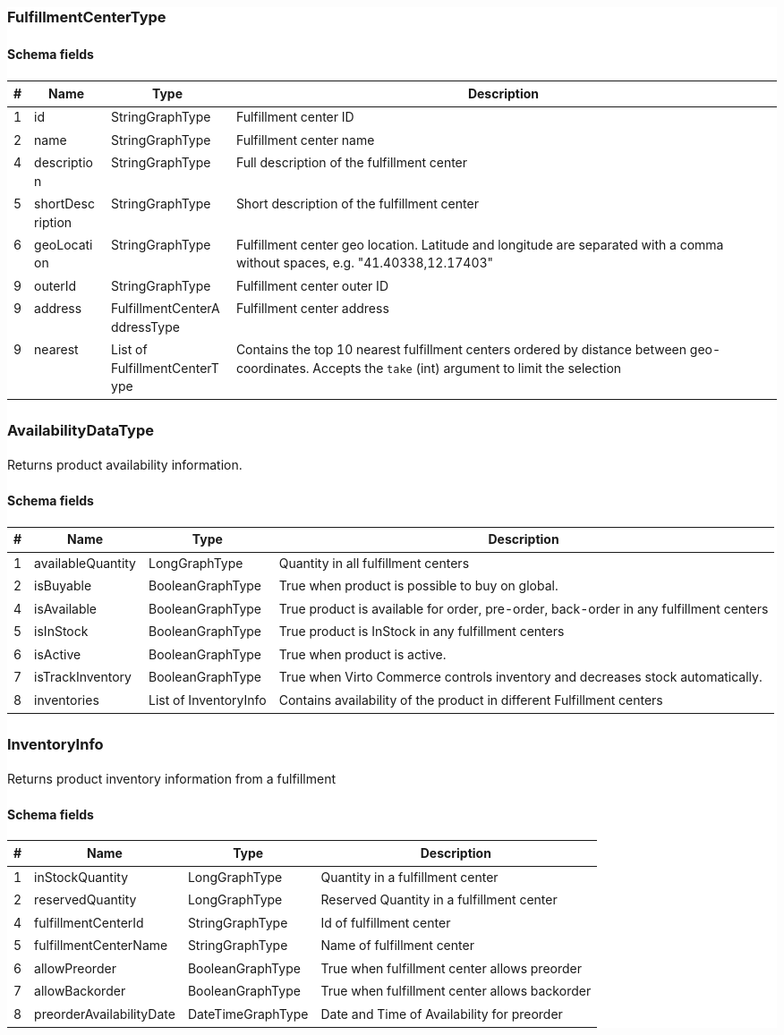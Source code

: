 
### FulfillmentCenterType

#### Schema fields
|#|Name|Type|Description|
|-|----------|----------|-----------|
|1|id|StringGraphType|Fulfillment center ID|
|2|name|StringGraphType|Fulfillment center name|
|4|description|StringGraphType|Full description of the fulfillment center|
|5|shortDescription|StringGraphType|Short description of the fulfillment center|
|6|geoLocation|StringGraphType|Fulfillment center geo location. Latitude and longitude are separated with a comma without spaces, e.g. "41.40338,12.17403"|
|9|outerId|StringGraphType|Fulfillment center outer ID|
|9|address|FulfillmentCenterAddressType|Fulfillment center address|
|9|nearest|List of FulfillmentCenterType|Contains the top 10 nearest fulfillment centers ordered by distance between geo-coordinates. Accepts the `take` (int) argument to limit the selection|

### AvailabilityDataType
Returns product availability information.

#### Schema fields
|#|Name|Type|Description|
|-|----------|----------|-----------|
|1|availableQuantity|LongGraphType|Quantity in all fulfillment centers|
|2|isBuyable|BooleanGraphType|True when product is possible to buy on global.|
|4|isAvailable|BooleanGraphType|True product is available for order, pre-order, back-order  in any fulfillment centers|
|5|isInStock|BooleanGraphType|True product is InStock in any fulfillment centers|
|6|isActive|BooleanGraphType|True when product is active.|
|7|isTrackInventory|BooleanGraphType|True when Virto Commerce controls inventory and decreases stock automatically.|
|8|inventories|List of InventoryInfo|Contains availability of the product in different Fulfillment centers|


### InventoryInfo
Returns product inventory information from a fulfillment

#### Schema fields
|#|Name|Type|Description|
|-|----------|----------|-----------|
|1|inStockQuantity|LongGraphType|Quantity in a fulfillment center|
|2|reservedQuantity|LongGraphType|Reserved Quantity in a fulfillment center|
|4|fulfillmentCenterId|StringGraphType|Id of fulfillment center|
|5|fulfillmentCenterName|StringGraphType|Name of fulfillment center|
|6|allowPreorder|BooleanGraphType|True when fulfillment center allows preorder|
|7|allowBackorder|BooleanGraphType|True when fulfillment center allows backorder|
|8|preorderAvailabilityDate|DateTimeGraphType|Date and Time of Availability for preorder|